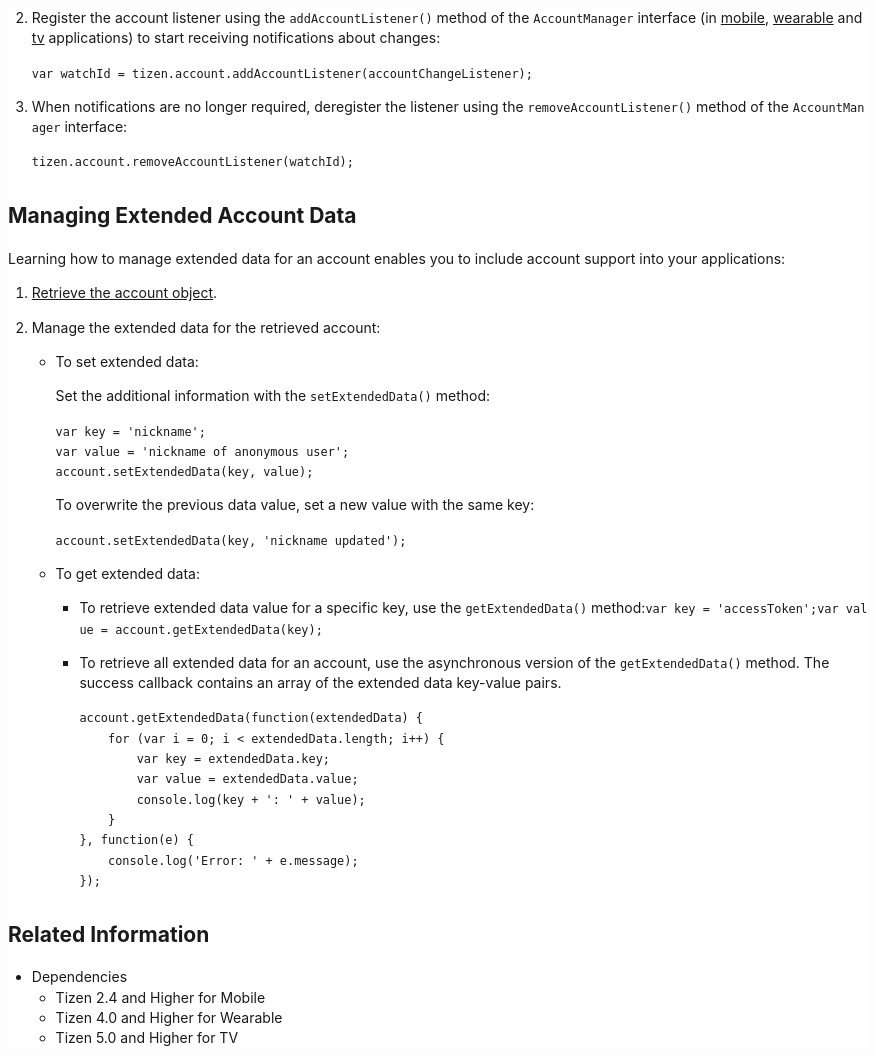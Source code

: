2. Register the account listener using the `addAccountListener()` method of the `AccountManager` interface (in [mobile](../../api/latest/device_api/mobile/tizen/account.html#AccountManager), [wearable](../../api/latest/device_api/wearable/tizen/account.html#AccountManager) and [tv](../../api/latest/device_api/tv/tizen/account.html#AccountManager) applications) to start receiving notifications about changes:

   ```
   var watchId = tizen.account.addAccountListener(accountChangeListener);
   ```

3. When notifications are no longer required, deregister the listener using the `removeAccountListener()` method of the `AccountManager` interface:

   ```
   tizen.account.removeAccountListener(watchId);
   ```

## Managing Extended Account Data

Learning how to manage extended data for an account enables you to include account support into your applications:

1. [Retrieve the account object](#retrieving-accounts).

2. Manage the extended data for the retrieved account:

   - To set extended data:

     Set the additional information with the `setExtendedData()` method:

     ```
     var key = 'nickname';
     var value = 'nickname of anonymous user';
     account.setExtendedData(key, value);
     ```

     To overwrite the previous data value, set a new value with the same key:

     ```
     account.setExtendedData(key, 'nickname updated');
     ```

   - To get extended data:

     - To retrieve extended data value for a specific key, use the `getExtendedData()` method:`var key = 'accessToken';var value = account.getExtendedData(key);`

     - To retrieve all extended data for an account, use the asynchronous version of the `getExtendedData()` method. The success callback contains an array of the extended data key-value pairs.

       ```
       account.getExtendedData(function(extendedData) {
           for (var i = 0; i < extendedData.length; i++) {
               var key = extendedData.key;
               var value = extendedData.value;
               console.log(key + ': ' + value);
           }
       }, function(e) {
           console.log('Error: ' + e.message);
       });
       ```

## Related Information
* Dependencies
  - Tizen 2.4 and Higher for Mobile
  - Tizen 4.0 and Higher for Wearable
  - Tizen 5.0 and Higher for TV